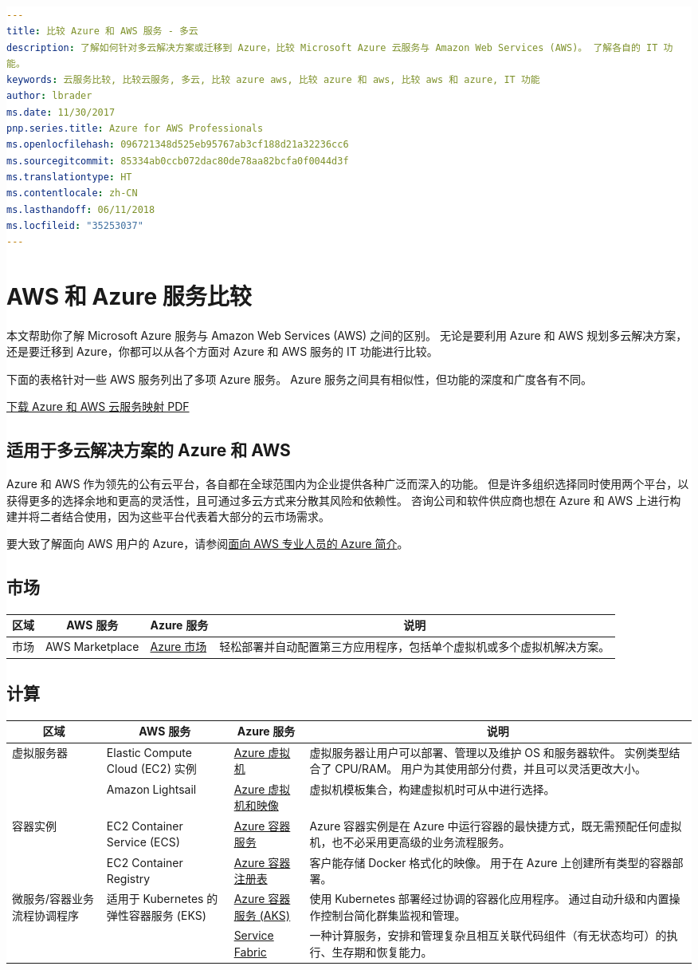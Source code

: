 ```yaml
---
title: 比较 Azure 和 AWS 服务 - 多云
description: 了解如何针对多云解决方案或迁移到 Azure，比较 Microsoft Azure 云服务与 Amazon Web Services (AWS)。 了解各自的 IT 功能。
keywords: 云服务比较, 比较云服务, 多云, 比较 azure aws, 比较 azure 和 aws, 比较 aws 和 azure, IT 功能
author: lbrader
ms.date: 11/30/2017
pnp.series.title: Azure for AWS Professionals
ms.openlocfilehash: 096721348d525eb95767ab3cf188d21a32236cc6
ms.sourcegitcommit: 85334ab0ccb072dac80de78aa82bcfa0f0044d3f
ms.translationtype: HT
ms.contentlocale: zh-CN
ms.lasthandoff: 06/11/2018
ms.locfileid: "35253037"
---
```

# <a name="aws-to-azure-services-comparison"></a>AWS 和 Azure 服务比较

本文帮助你了解 Microsoft Azure 服务与 Amazon Web Services (AWS) 之间的区别。 无论是要利用 Azure 和 AWS 规划多云解决方案，还是要迁移到 Azure，你都可以从各个方面对 Azure 和 AWS 服务的 IT 功能进行比较。

下面的表格针对一些 AWS 服务列出了多项 Azure 服务。 Azure 服务之间具有相似性，但功能的深度和广度各有不同。

[下载 Azure 和 AWS 云服务映射 PDF](https://aka.ms/awsazureguide)

## <a name="azure-and-aws-for-multicloud-solutions"></a>适用于多云解决方案的 Azure 和 AWS

Azure 和 AWS 作为领先的公有云平台，各自都在全球范围内为企业提供各种广泛而深入的功能。 但是许多组织选择同时使用两个平台，以获得更多的选择余地和更高的灵活性，且可通过多云方式来分散其风险和依赖性。 咨询公司和软件供应商也想在 Azure 和 AWS 上进行构建并将二者结合使用，因为这些平台代表着大部分的云市场需求。

要大致了解面向 AWS 用户的 Azure，请参阅[面向 AWS 专业人员的 Azure 简介](index.md)。


## <a name="marketplace"></a>市场

| 区域        | AWS 服务     | Azure 服务                                                 | 说明                                                                                                                                   |
|-------------|-----------------|---------------------------------------------------------------|-----------------------------------------------------------------------------------------------------------------------------------------------|
| 市场 | AWS Marketplace | [Azure 市场](https://azure.microsoft.com/marketplace/) | 轻松部署并自动配置第三方应用程序，包括单个虚拟机或多个虚拟机解决方案。 |


## <a name="compute"></a>计算

|                  区域                   |                  AWS 服务                   |                                                                                                                                                    Azure 服务                                                                                                                                                    |                                                                                              说明                                                                                              |
|-----------------------------------------|------------------------------------------------|---------------------------------------------------------------------------------------------------------------------------------------------------------------------------------------------------------------------------------------------------------------------------------------------------------------------|-------------------------------------------------------------------------------------------------------------------------------------------------------------------------------------------------------|
|             虚拟服务器             |     Elastic Compute Cloud (EC2) 实例      |                                                                                                                  [Azure 虚拟机](https://azure.microsoft.com/services/virtual-machines/)                                                                                                                   | 虚拟服务器让用户可以部署、管理以及维护 OS 和服务器软件。 实例类型结合了 CPU/RAM。 用户为其使用部分付费，并且可以灵活更改大小。 |
|         <strong>&nbsp;</strong>         |                Amazon Lightsail                |                                                                                                              [Azure 虚拟机和映像](https://azure.microsoft.com/services/virtual-machines/)                                                                                                              |                                                    虚拟机模板集合，构建虚拟机时可从中进行选择。                                                     |
|           容器实例           |          EC2 Container Service (ECS)           |                                                                                                                 [Azure 容器服务](https://azure.microsoft.com/services/container-service/)                                                                                                                  |        Azure 容器实例是在 Azure 中运行容器的最快捷方式，既无需预配任何虚拟机，也不必采用更高级的业务流程服务。         |
|         <strong>&nbsp;</strong>         |             EC2 Container Registry             |                                                                                                                [Azure 容器注册表](https://azure.microsoft.com/services/container-registry/)                                                                                                                 |                                            客户能存储 Docker 格式化的映像。 用于在 Azure 上创建所有类型的容器部署。                                             |
| 微服务/容器业务流程协调程序 | 适用于 Kubernetes 的弹性容器服务 (EKS) |                                                                                                              [Azure 容器服务 (AKS)](https://azure.microsoft.com/services/container-service/)                                                                                                               |                  使用 Kubernetes 部署经过协调的容器化应用程序。 通过自动升级和内置操作控制台简化群集监视和管理。                  |
|                 &nbsp;                  |                                                |                                                                                                                       [Service Fabric](https://azure.microsoft.com/services/service-fabric/)                                                                                                                        |              一种计算服务，安排和管理复杂且相互关联代码组件（有无状态均可）的执行、生存期和恢复能力。              |